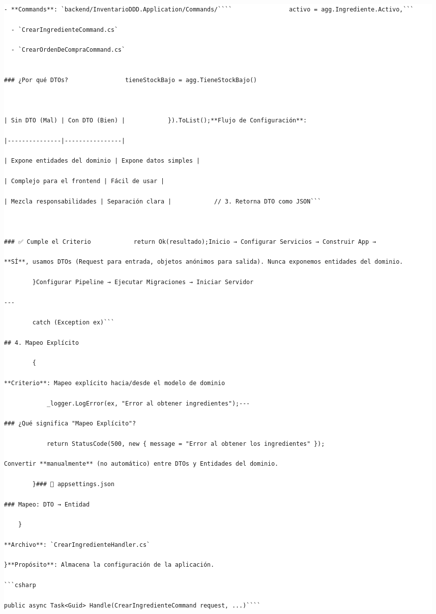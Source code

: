 ```
- **Commands**: `backend/InventarioDDD.Application/Commands/````                activo = agg.Ingrediente.Activo,```

  - `CrearIngredienteCommand.cs`

  - `CrearOrdenDeCompraCommand.cs`


### ¿Por qué DTOs?                tieneStockBajo = agg.TieneStockBajo()



| Sin DTO (Mal) | Con DTO (Bien) |            }).ToList();**Flujo de Configuración**:

|---------------|----------------|

| Expone entidades del dominio | Expone datos simples |

| Complejo para el frontend | Fácil de usar |

| Mezcla responsabilidades | Separación clara |            // 3. Retorna DTO como JSON```



### ✅ Cumple el Criterio            return Ok(resultado);Inicio → Configurar Servicios → Construir App →

**SÍ**, usamos DTOs (Request para entrada, objetos anónimos para salida). Nunca exponemos entidades del dominio.

        }Configurar Pipeline → Ejecutar Migraciones → Iniciar Servidor

---

        catch (Exception ex)```

## 4. Mapeo Explícito

        {

**Criterio**: Mapeo explícito hacia/desde el modelo de dominio

            _logger.LogError(ex, "Error al obtener ingredientes");---

### ¿Qué significa "Mapeo Explícito"?

            return StatusCode(500, new { message = "Error al obtener los ingredientes" });

Convertir **manualmente** (no automático) entre DTOs y Entidades del dominio.

        }### 📄 appsettings.json

### Mapeo: DTO → Entidad

    }

**Archivo**: `CrearIngredienteHandler.cs`

}**Propósito**: Almacena la configuración de la aplicación.

```csharp

public async Task<Guid> Handle(CrearIngredienteCommand request, ...)````
```